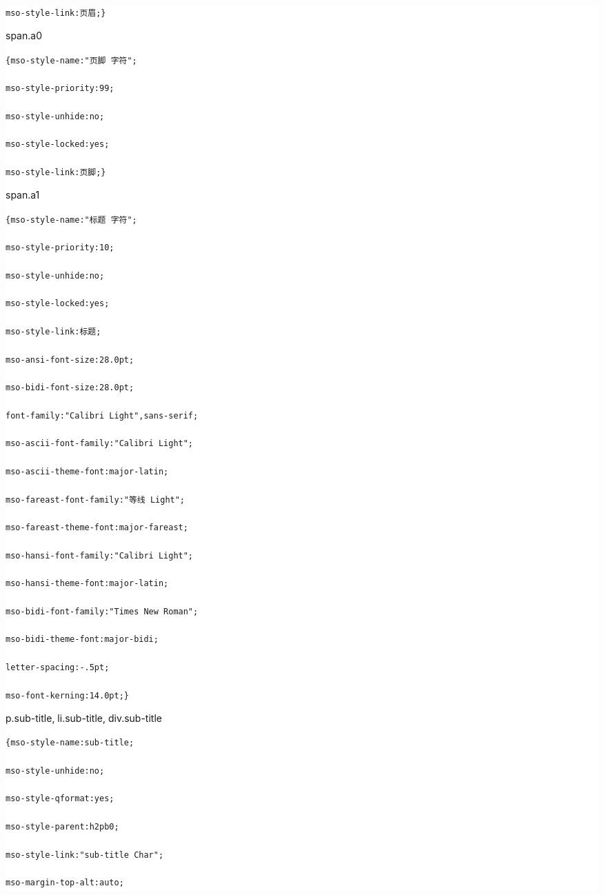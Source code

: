 	mso-style-link:页眉;}
  
span.a0
  
	{mso-style-name:"页脚 字符";
  
	mso-style-priority:99;
  
	mso-style-unhide:no;
  
	mso-style-locked:yes;
  
	mso-style-link:页脚;}
  
span.a1
  
	{mso-style-name:"标题 字符";
  
	mso-style-priority:10;
  
	mso-style-unhide:no;
  
	mso-style-locked:yes;
  
	mso-style-link:标题;
  
	mso-ansi-font-size:28.0pt;
  
	mso-bidi-font-size:28.0pt;
  
	font-family:"Calibri Light",sans-serif;
  
	mso-ascii-font-family:"Calibri Light";
  
	mso-ascii-theme-font:major-latin;
  
	mso-fareast-font-family:"等线 Light";
  
	mso-fareast-theme-font:major-fareast;
  
	mso-hansi-font-family:"Calibri Light";
  
	mso-hansi-theme-font:major-latin;
  
	mso-bidi-font-family:"Times New Roman";
  
	mso-bidi-theme-font:major-bidi;
  
	letter-spacing:-.5pt;
  
	mso-font-kerning:14.0pt;}
  
p.sub-title, li.sub-title, div.sub-title
  
	{mso-style-name:sub-title;
  
	mso-style-unhide:no;
  
	mso-style-qformat:yes;
  
	mso-style-parent:h2pb0;
  
	mso-style-link:"sub-title Char";
  
	mso-margin-top-alt:auto;
  